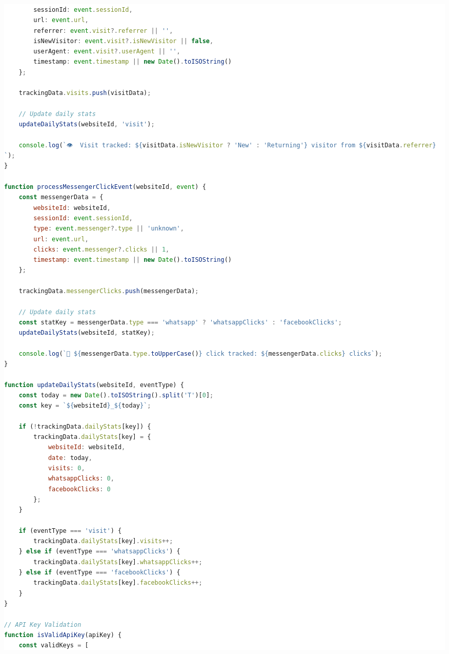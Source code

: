 ```javascript
        sessionId: event.sessionId,
        url: event.url,
        referrer: event.visit?.referrer || '',
        isNewVisitor: event.visit?.isNewVisitor || false,
        userAgent: event.visit?.userAgent || '',
        timestamp: event.timestamp || new Date().toISOString()
    };
    
    trackingData.visits.push(visitData);
    
    // Update daily stats
    updateDailyStats(websiteId, 'visit');
    
    console.log(`👁️  Visit tracked: ${visitData.isNewVisitor ? 'New' : 'Returning'} visitor from ${visitData.referrer}`);
}

function processMessengerClickEvent(websiteId, event) {
    const messengerData = {
        websiteId: websiteId,
        sessionId: event.sessionId,
        type: event.messenger?.type || 'unknown',
        url: event.url,
        clicks: event.messenger?.clicks || 1,
        timestamp: event.timestamp || new Date().toISOString()
    };
    
    trackingData.messengerClicks.push(messengerData);
    
    // Update daily stats
    const statKey = messengerData.type === 'whatsapp' ? 'whatsappClicks' : 'facebookClicks';
    updateDailyStats(websiteId, statKey);
    
    console.log(`💬 ${messengerData.type.toUpperCase()} click tracked: ${messengerData.clicks} clicks`);
}

function updateDailyStats(websiteId, eventType) {
    const today = new Date().toISOString().split('T')[0];
    const key = `${websiteId}_${today}`;
    
    if (!trackingData.dailyStats[key]) {
        trackingData.dailyStats[key] = {
            websiteId: websiteId,
            date: today,
            visits: 0,
            whatsappClicks: 0,
            facebookClicks: 0
        };
    }
    
    if (eventType === 'visit') {
        trackingData.dailyStats[key].visits++;
    } else if (eventType === 'whatsappClicks') {
        trackingData.dailyStats[key].whatsappClicks++;
    } else if (eventType === 'facebookClicks') {
        trackingData.dailyStats[key].facebookClicks++;
    }
}

// API Key Validation
function isValidApiKey(apiKey) {
    const validKeys = [
```